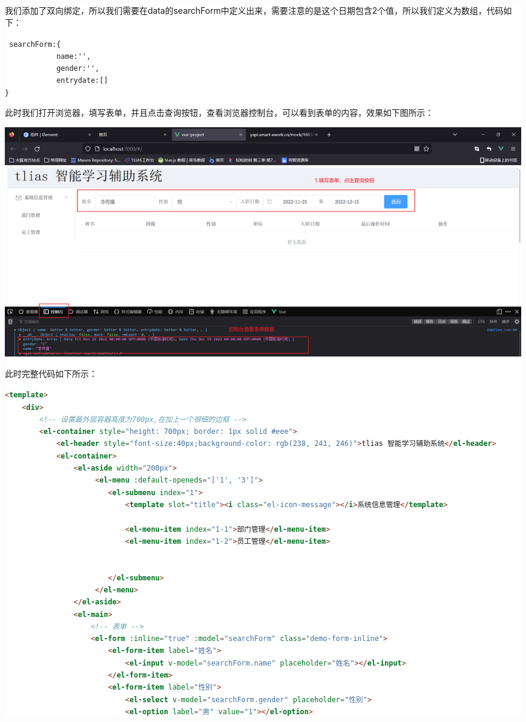 

我们添加了双向绑定，所以我们需要在data的searchForm中定义出来，需要注意的是这个日期包含2个值，所以我们定义为数组，代码如下：

~~~
 searchForm:{
            name:'',
            gender:'',
            entrydate:[]
}
~~~

此时我们打开浏览器，填写表单，并且点击查询按钮，查看浏览器控制台，可以看到表单的内容，效果如下图所示：

![1669382161813](assets/1669382161813.png)



此时完整代码如下所示：

~~~html
<template>
    <div>
        <!-- 设置最外层容器高度为700px,在加上一个很细的边框 -->
        <el-container style="height: 700px; border: 1px solid #eee">
            <el-header style="font-size:40px;background-color: rgb(238, 241, 246)">tlias 智能学习辅助系统</el-header>
            <el-container>
                <el-aside width="200px">
                     <el-menu :default-openeds="['1', '3']">
                        <el-submenu index="1">
                            <template slot="title"><i class="el-icon-message"></i>系统信息管理</template>
                          
                            <el-menu-item index="1-1">部门管理</el-menu-item>
                            <el-menu-item index="1-2">员工管理</el-menu-item>
                          
                     
                        </el-submenu>
                     </el-menu>
                </el-aside>
                <el-main>
                    <!-- 表单 -->
                    <el-form :inline="true" :model="searchForm" class="demo-form-inline">
                        <el-form-item label="姓名">
                            <el-input v-model="searchForm.name" placeholder="姓名"></el-input>
                        </el-form-item>
                        <el-form-item label="性别">
                            <el-select v-model="searchForm.gender" placeholder="性别">
                            <el-option label="男" value="1"></el-option>
~~~